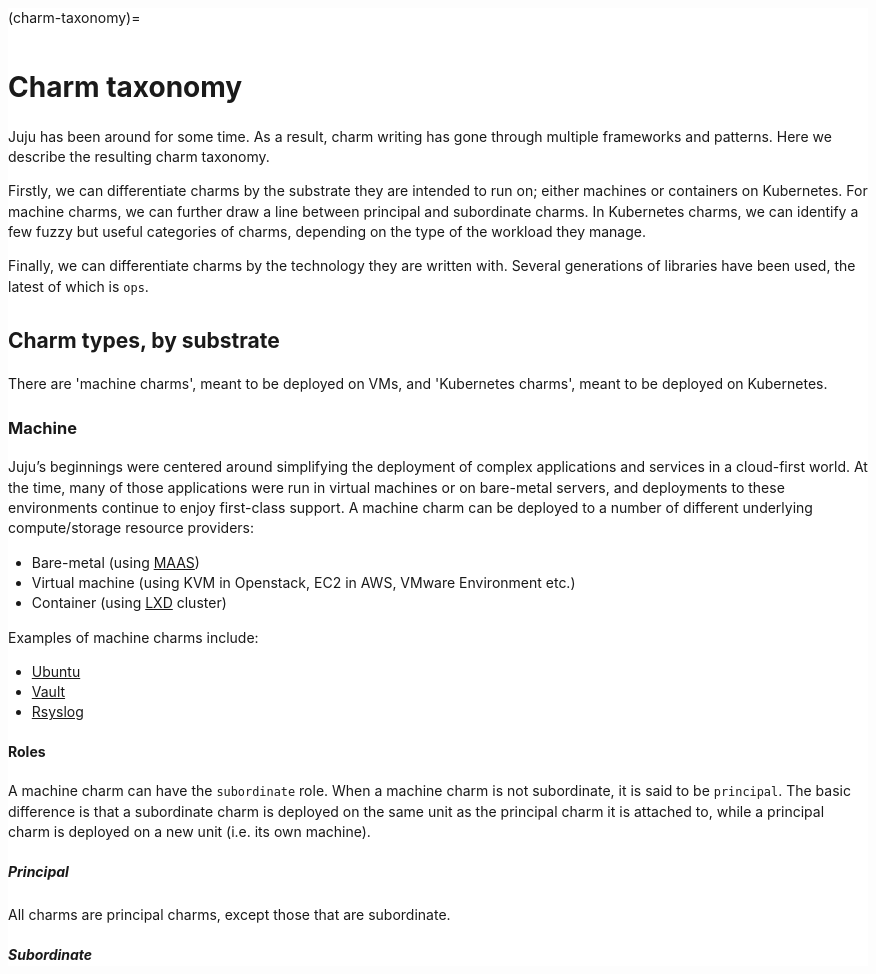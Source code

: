 (charm-taxonomy)=
# Charm taxonomy

Juju has been around for some time. As a result, charm writing has gone through multiple frameworks and patterns. Here we describe the resulting charm taxonomy.


Firstly, we can differentiate charms by the substrate they are intended to run on; either machines or containers on Kubernetes. For machine charms, we can further draw a line between principal and subordinate charms.
In Kubernetes charms, we can identify a few fuzzy but useful categories of charms, depending on the type of the workload they manage.

Finally, we can differentiate charms by the technology they are written with. Several generations of libraries have been used, the latest of which is `ops`.


## Charm types, by substrate

There are 'machine charms', meant to be deployed on VMs, and 'Kubernetes charms', meant to be deployed on Kubernetes.

### Machine


Juju’s beginnings were centered around simplifying the deployment of complex applications and services in a cloud-first world. At the time, many of those applications were run in virtual machines or on bare-metal servers, and deployments to these environments continue to enjoy first-class support. A machine charm can be deployed to a number of different underlying compute/storage resource providers:

- Bare-metal (using [MAAS](https://maas.io/))
- Virtual machine (using KVM in Openstack, EC2 in AWS, VMware Environment etc.)
- Container (using [LXD](https://linuxcontainers.org/lxd/introduction/) cluster)

Examples of machine charms include:
* [Ubuntu](https://charmhub.io/ubuntu)
* [Vault](https://charmhub.io/vault)
* [Rsyslog](https://charmhub.io/rsyslog)


#### Roles

A machine charm can have the `subordinate` role. When a machine charm is not subordinate, it is said to be `principal`. The basic difference is that a subordinate charm is deployed on the same unit as the principal charm it is attached to, while a principal charm is deployed on a new unit (i.e. its own machine).


##### Principal

All charms are principal charms, except those that are subordinate.

##### Subordinate

